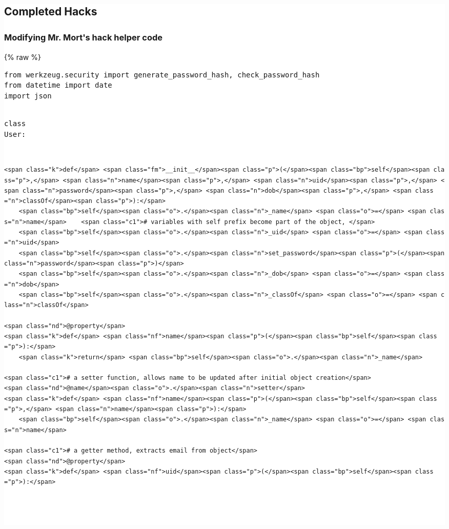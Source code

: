 </div>
</div>
</div>
<div class="cell border-box-sizing text_cell rendered"><div class="inner_cell">
<div class="text_cell_render border-box-sizing rendered_html">
<h2 id="Completed-Hacks">Completed Hacks<a class="anchor-link" href="#Completed-Hacks"> </a></h2>
</div>
</div>
</div>
<div class="cell border-box-sizing text_cell rendered"><div class="inner_cell">
<div class="text_cell_render border-box-sizing rendered_html">
<h3 id="Modifying-Mr.-Mort's-hack-helper-code">Modifying Mr. Mort's hack helper code<a class="anchor-link" href="#Modifying-Mr.-Mort's-hack-helper-code"> </a></h3>
</div>
</div>
</div>
    {% raw %}
    
<div class="cell border-box-sizing code_cell rendered">
<div class="input">

<div class="inner_cell">
    <div class="input_area">
<div class=" highlight hl-ipython3"><pre><span></span><span class="kn">from</span> <span class="nn">werkzeug.security</span> <span class="kn">import</span> <span class="n">generate_password_hash</span><span class="p">,</span> <span class="n">check_password_hash</span>
<span class="kn">from</span> <span class="nn">datetime</span> <span class="kn">import</span> <span class="n">date</span>
<span class="kn">import</span> <span class="nn">json</span>

<span class="k">class</span> <span class="nc">User</span><span class="p">:</span>    

    <span class="k">def</span> <span class="fm">__init__</span><span class="p">(</span><span class="bp">self</span><span class="p">,</span> <span class="n">name</span><span class="p">,</span> <span class="n">uid</span><span class="p">,</span> <span class="n">password</span><span class="p">,</span> <span class="n">dob</span><span class="p">,</span> <span class="n">classOf</span><span class="p">):</span>
        <span class="bp">self</span><span class="o">.</span><span class="n">_name</span> <span class="o">=</span> <span class="n">name</span>    <span class="c1"># variables with self prefix become part of the object, </span>
        <span class="bp">self</span><span class="o">.</span><span class="n">_uid</span> <span class="o">=</span> <span class="n">uid</span>
        <span class="bp">self</span><span class="o">.</span><span class="n">set_password</span><span class="p">(</span><span class="n">password</span><span class="p">)</span>
        <span class="bp">self</span><span class="o">.</span><span class="n">_dob</span> <span class="o">=</span> <span class="n">dob</span>
        <span class="bp">self</span><span class="o">.</span><span class="n">_classOf</span> <span class="o">=</span> <span class="n">classOf</span>
    
    <span class="nd">@property</span>
    <span class="k">def</span> <span class="nf">name</span><span class="p">(</span><span class="bp">self</span><span class="p">):</span>
        <span class="k">return</span> <span class="bp">self</span><span class="o">.</span><span class="n">_name</span>
    
    <span class="c1"># a setter function, allows name to be updated after initial object creation</span>
    <span class="nd">@name</span><span class="o">.</span><span class="n">setter</span>
    <span class="k">def</span> <span class="nf">name</span><span class="p">(</span><span class="bp">self</span><span class="p">,</span> <span class="n">name</span><span class="p">):</span>
        <span class="bp">self</span><span class="o">.</span><span class="n">_name</span> <span class="o">=</span> <span class="n">name</span>
    
    <span class="c1"># a getter method, extracts email from object</span>
    <span class="nd">@property</span>
    <span class="k">def</span> <span class="nf">uid</span><span class="p">(</span><span class="bp">self</span><span class="p">):</span>